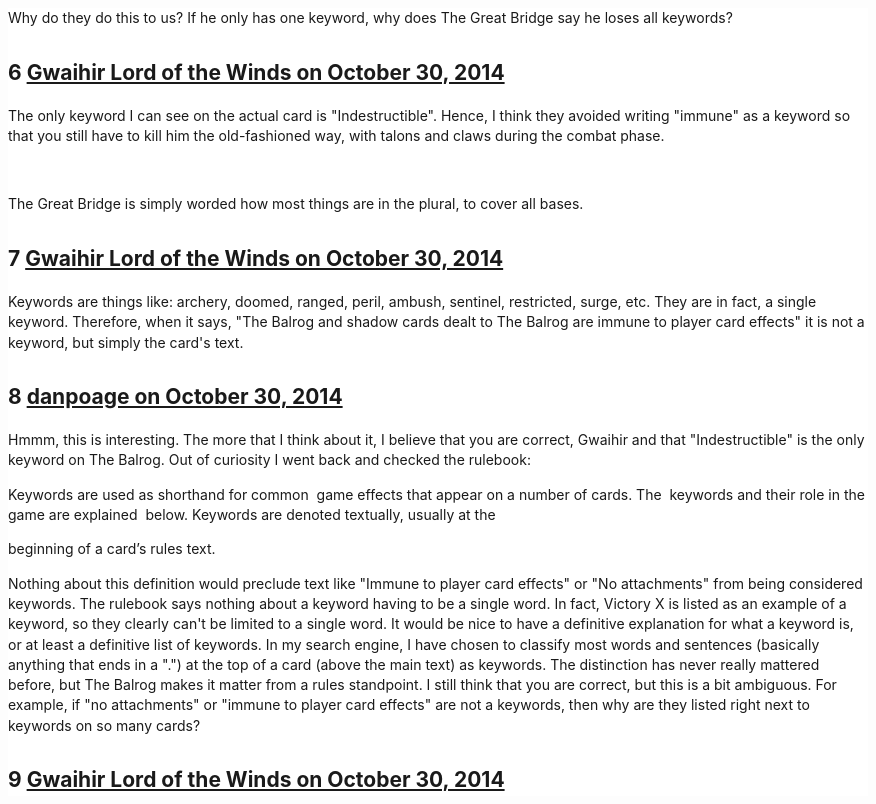 Why do they do this to us? If he only has one keyword, why does The Great Bridge say he loses all keywords?

## 6 [Gwaihir Lord of the Winds on October 30, 2014](https://community.fantasyflightgames.com/topic/125952-gwaihirs-video-blog-to-the-eyrie-new-video-is-here/?do=findComment&comment=1316441)

The only keyword I can see on the actual card is "Indestructible". Hence, I think they avoided writing "immune" as a keyword so that you still have to kill him the old-fashioned way, with talons and claws during the combat phase.

 

The Great Bridge is simply worded how most things are in the plural, to cover all bases.

## 7 [Gwaihir Lord of the Winds on October 30, 2014](https://community.fantasyflightgames.com/topic/125952-gwaihirs-video-blog-to-the-eyrie-new-video-is-here/?do=findComment&comment=1316443)

Keywords are things like: archery, doomed, ranged, peril, ambush, sentinel, restricted, surge, etc. They are in fact, a single keyword. Therefore, when it says, "The Balrog and shadow cards dealt to The Balrog are immune to player card effects" it is not a keyword, but simply the card's text.

## 8 [danpoage on October 30, 2014](https://community.fantasyflightgames.com/topic/125952-gwaihirs-video-blog-to-the-eyrie-new-video-is-here/?do=findComment&comment=1316488)

Hmmm, this is interesting. The more that I think about it, I believe that you are correct, Gwaihir and that "Indestructible" is the only keyword on The Balrog. Out of curiosity I went back and checked the rulebook:
 

Keywords are used as shorthand for common 
game effects that appear on a number of cards. The 
keywords and their role in the game are explained 
below. Keywords are denoted textually, usually at the 

beginning of a card’s rules text.

Nothing about this definition would preclude text like "Immune to player card effects" or "No attachments" from being considered keywords. The rulebook says nothing about a keyword having to be a single word. In fact, Victory X is listed as an example of a keyword, so they clearly can't be limited to a single word. It would be nice to have a definitive explanation for what a keyword is, or at least a definitive list of keywords. In my search engine, I have chosen to classify most words and sentences (basically anything that ends in a ".") at the top of a card (above the main text) as keywords. The distinction has never really mattered before, but The Balrog makes it matter from a rules standpoint. I still think that you are correct, but this is a bit ambiguous. For example, if "no attachments" or "immune to player card effects" are not a keywords, then why are they listed right next to keywords on so many cards?

## 9 [Gwaihir Lord of the Winds on October 30, 2014](https://community.fantasyflightgames.com/topic/125952-gwaihirs-video-blog-to-the-eyrie-new-video-is-here/?do=findComment&comment=1316568)
